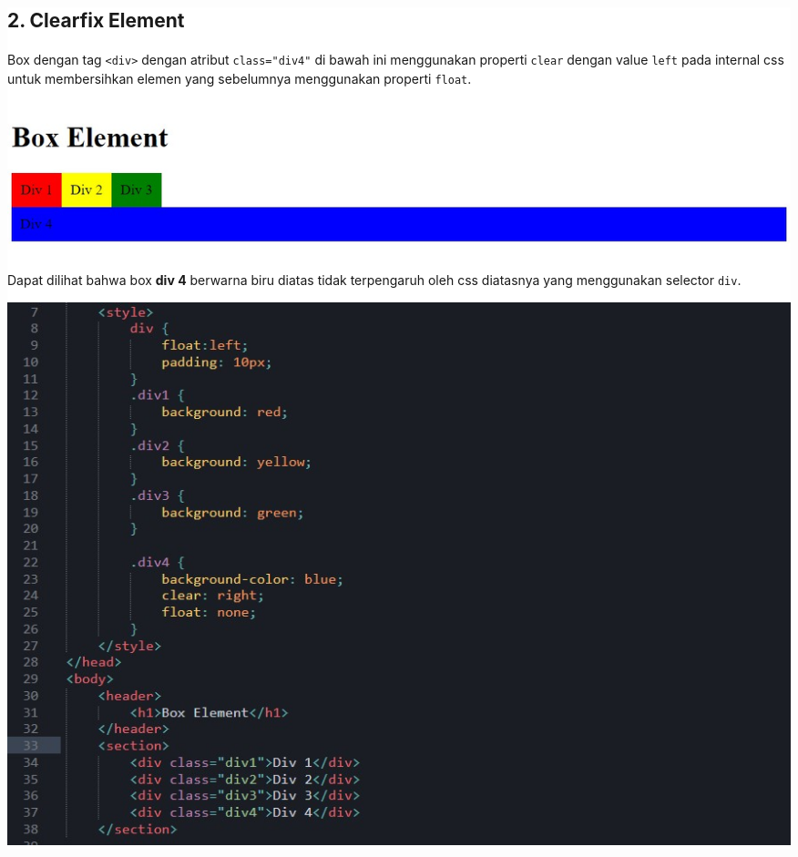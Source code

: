 ## 2. Clearfix Element

Box dengan  tag `<div>` dengan atribut `class="div4"` di bawah ini menggunakan properti `clear` dengan value `left` pada internal css untuk membersihkan elemen yang sebelumnya menggunakan properti `float`.

![enter image description here](https://github.com/antonmartinus72/Lab4Web/raw/main/assets/2_ss.jpg)

Dapat dilihat bahwa box **div 4** berwarna biru diatas tidak terpengaruh oleh css diatasnya yang menggunakan selector `div`.

![enter image description here](https://github.com/antonmartinus72/Lab4Web/raw/main/assets/2_code.jpg)
